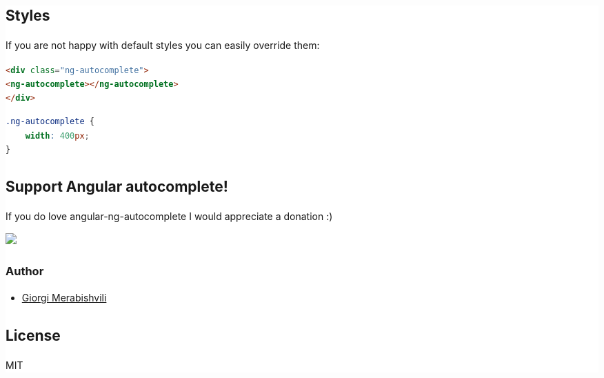 ## Styles
If you are not happy with default styles you can easily override them:

```html
<div class="ng-autocomplete">
<ng-autocomplete></ng-autocomplete>
</div>
```

```css
.ng-autocomplete {
    width: 400px;
}
```

## Support Angular autocomplete!
If you do love angular-ng-autocomplete I would appreciate a donation :)

[![](https://www.paypalobjects.com/en_US/i/btn/btn_donate_LG.gif)](https://paypal.me/gmerabishvili?locale.x=en_US)


### Author
* [Giorgi Merabishvili](https://www.linkedin.com/in/giorgi-merabishvili-3719a2121/)


## License

MIT


